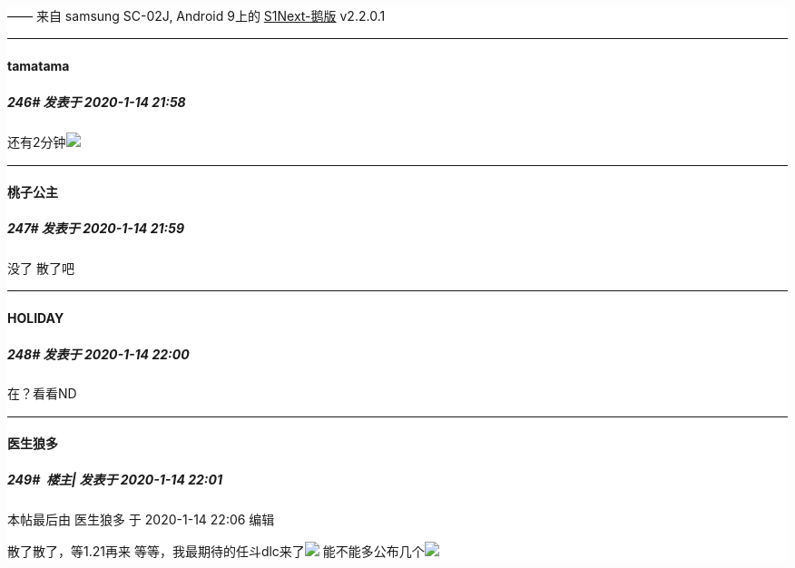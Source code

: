 —— 来自 samsung SC-02J, Android 9上的 [S1Next-鹅版](https://github.com/ykrank/S1-Next/releases) v2.2.0.1







-----

####  tamatama  
##### 246#       发表于 2020-1-14 21:58




还有2分钟<img src="https://static.saraba1st.com/image/smiley/face2017/060.png" referrerpolicy="no-referrer">







-----

####  桃子公主  
##### 247#       发表于 2020-1-14 21:59




没了 散了吧







-----

####  HOLIDAY  
##### 248#       发表于 2020-1-14 22:00




在？看看ND







-----

####  医生狼多  
##### 249#         楼主| 发表于 2020-1-14 22:01



 本帖最后由 医生狼多 于 2020-1-14 22:06 编辑 

散了散了，等1.21再来
等等，我最期待的任斗dlc来了<img src="https://static.saraba1st.com/image/smiley/face2017/067.png" referrerpolicy="no-referrer">
能不能多公布几个<img src="https://static.saraba1st.com/image/smiley/face2017/040.png" referrerpolicy="no-referrer">
